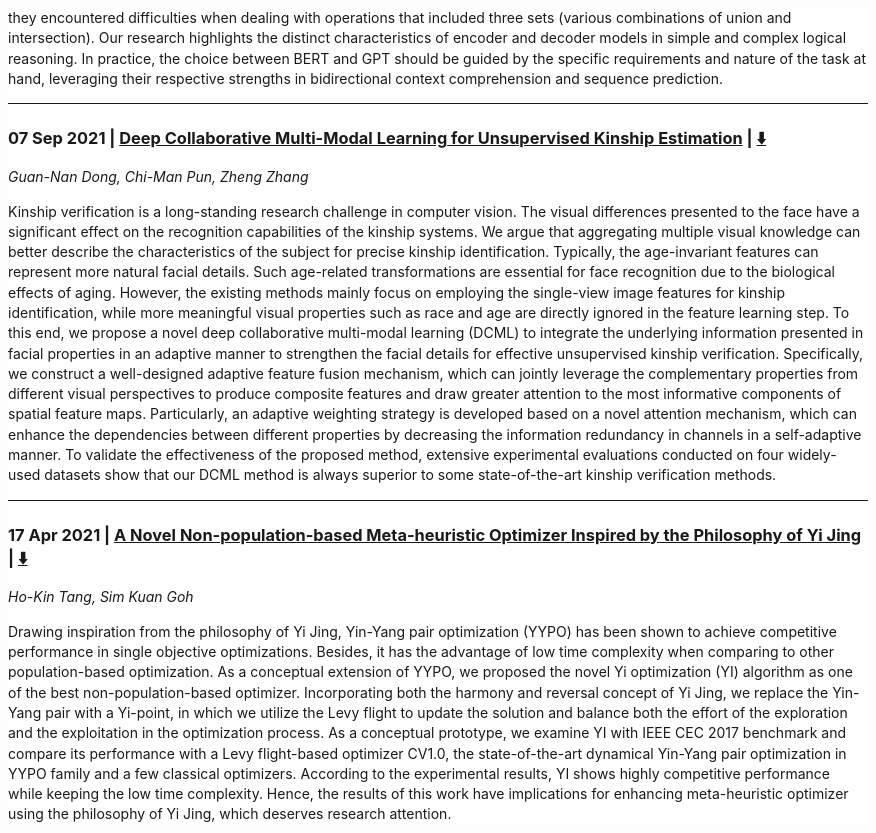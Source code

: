 they encountered difficulties when dealing with operations that included three
sets (various combinations of union and intersection). Our research highlights
the distinct characteristics of encoder and decoder models in simple and
complex logical reasoning. In practice, the choice between BERT and GPT should
be guided by the specific requirements and nature of the task at hand,
leveraging their respective strengths in bidirectional context comprehension
and sequence prediction.

---------------

### 07 Sep 2021 | [Deep Collaborative Multi-Modal Learning for Unsupervised Kinship  Estimation](https://arxiv.org/abs/2109.02804) | [⬇️](https://arxiv.org/pdf/2109.02804)
*Guan-Nan Dong, Chi-Man Pun, Zheng Zhang* 

  Kinship verification is a long-standing research challenge in computer
vision. The visual differences presented to the face have a significant effect
on the recognition capabilities of the kinship systems. We argue that
aggregating multiple visual knowledge can better describe the characteristics
of the subject for precise kinship identification. Typically, the age-invariant
features can represent more natural facial details. Such age-related
transformations are essential for face recognition due to the biological
effects of aging. However, the existing methods mainly focus on employing the
single-view image features for kinship identification, while more meaningful
visual properties such as race and age are directly ignored in the feature
learning step. To this end, we propose a novel deep collaborative multi-modal
learning (DCML) to integrate the underlying information presented in facial
properties in an adaptive manner to strengthen the facial details for effective
unsupervised kinship verification. Specifically, we construct a well-designed
adaptive feature fusion mechanism, which can jointly leverage the complementary
properties from different visual perspectives to produce composite features and
draw greater attention to the most informative components of spatial feature
maps. Particularly, an adaptive weighting strategy is developed based on a
novel attention mechanism, which can enhance the dependencies between different
properties by decreasing the information redundancy in channels in a
self-adaptive manner. To validate the effectiveness of the proposed method,
extensive experimental evaluations conducted on four widely-used datasets show
that our DCML method is always superior to some state-of-the-art kinship
verification methods.

---------------

### 17 Apr 2021 | [A Novel Non-population-based Meta-heuristic Optimizer Inspired by the  Philosophy of Yi Jing](https://arxiv.org/abs/2104.08564) | [⬇️](https://arxiv.org/pdf/2104.08564)
*Ho-Kin Tang, Sim Kuan Goh* 

  Drawing inspiration from the philosophy of Yi Jing, Yin-Yang pair
optimization (YYPO) has been shown to achieve competitive performance in single
objective optimizations. Besides, it has the advantage of low time complexity
when comparing to other population-based optimization. As a conceptual
extension of YYPO, we proposed the novel Yi optimization (YI) algorithm as one
of the best non-population-based optimizer. Incorporating both the harmony and
reversal concept of Yi Jing, we replace the Yin-Yang pair with a Yi-point, in
which we utilize the Levy flight to update the solution and balance both the
effort of the exploration and the exploitation in the optimization process. As
a conceptual prototype, we examine YI with IEEE CEC 2017 benchmark and compare
its performance with a Levy flight-based optimizer CV1.0, the state-of-the-art
dynamical Yin-Yang pair optimization in YYPO family and a few classical
optimizers. According to the experimental results, YI shows highly competitive
performance while keeping the low time complexity. Hence, the results of this
work have implications for enhancing meta-heuristic optimizer using the
philosophy of Yi Jing, which deserves research attention.
